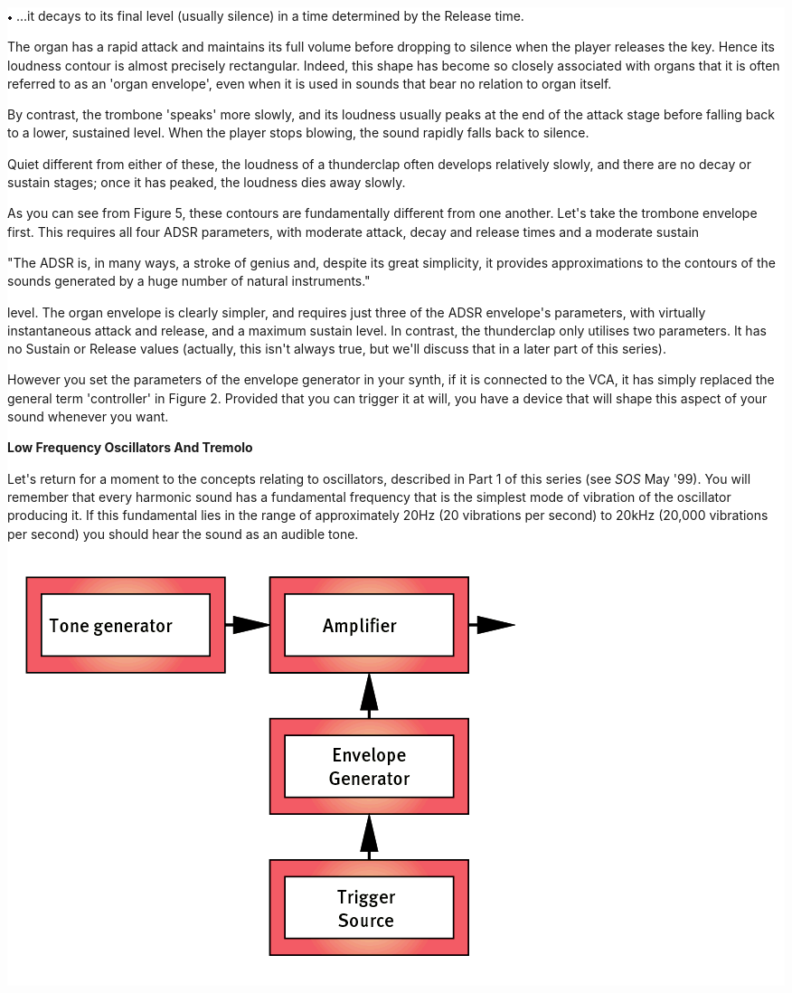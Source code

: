 ![](/images/images/regulars/bulbow.gif) ...it decays to its final level (usually silence) in a time determined by the Release time.

The organ has a rapid attack and maintains its full volume before dropping to silence when the player releases the key. Hence its loudness contour is almost precisely rectangular. Indeed, this shape has become so closely associated with organs that it is often referred to as an 'organ envelope', even when it is used in sounds that bear no relation to organ itself.

By contrast, the trombone 'speaks' more slowly, and its loudness usually peaks at the end of the attack stage before falling back to a lower, sustained level. When the player stops blowing, the sound rapidly falls back to silence.

Quiet different from either of these, the loudness of a thunderclap often develops relatively slowly, and there are no decay or sustain stages; once it has peaked, the loudness dies away slowly.

As you can see from Figure 5, these contours are fundamentally different from one another. Let's take the trombone envelope first. This requires all four ADSR parameters, with moderate attack, decay and release times and a moderate sustain 

"The ADSR is, in many ways, a stroke of genius and, despite its great simplicity, it provides approximations to the contours of the sounds generated by a huge number of natural instruments."

level. The organ envelope is clearly simpler, and requires just three of the ADSR envelope's parameters, with virtually instantaneous attack and release, and a maximum sustain level. In contrast, the thunderclap only utilises two parameters. It has no Sustain or Release values (actually, this isn't always true, but we'll discuss that in a later part of this series).

However you set the parameters of the envelope generator in your synth, if it is connected to the VCA, it has simply replaced the general term 'controller' in Figure 2\. Provided that you can trigger it at will, you have a device that will shape this aspect of your sound whenever you want.

**Low Frequency Oscillators And Tremolo**

Let's return for a moment to the concepts relating to oscillators, described in Part 1 of this series (see _SOS_ May '99). You will remember that every harmonic sound has a fundamental frequency that is the simplest mode of vibration of the oscillator producing it. If this fundamental lies in the range of approximately 20Hz (20 vibrations per second) to 20kHz (20,000 vibrations per second) you should hear the sound as an audible tone.

[![](/images/sos/jul99/images/secret6.gif)][7]


[0]: http://www.soundonsound.com/sos/jul99/articles/synthsecrets.htm
[1]: http://www.soundonsound.com/search?url=%2Fsearch&Keyword=%22synth+secrets%22&Words=All&Summary=Yes
[2]: http://media.soundonsound.com/sos/jul99/images/secret1big.gif
[3]: http://media.soundonsound.com/sos/jul99/images/secret2.gif
[4]: http://media.soundonsound.com/sos/jul99/images/secret3.gif
[5]: http://media.soundonsound.com/sos/jul99/images/secret4.gif
[6]: http://media.soundonsound.com/sos/jul99/images/secret5.gif
[7]: http://media.soundonsound.com/sos/jul99/images/secret6.gif
[8]: http://media.soundonsound.com/sos/jul99/images/secret7.gif
[9]: http://media.soundonsound.com/sos/jul99/images/secret8.gif
[10]: http://www.soundonsound.com